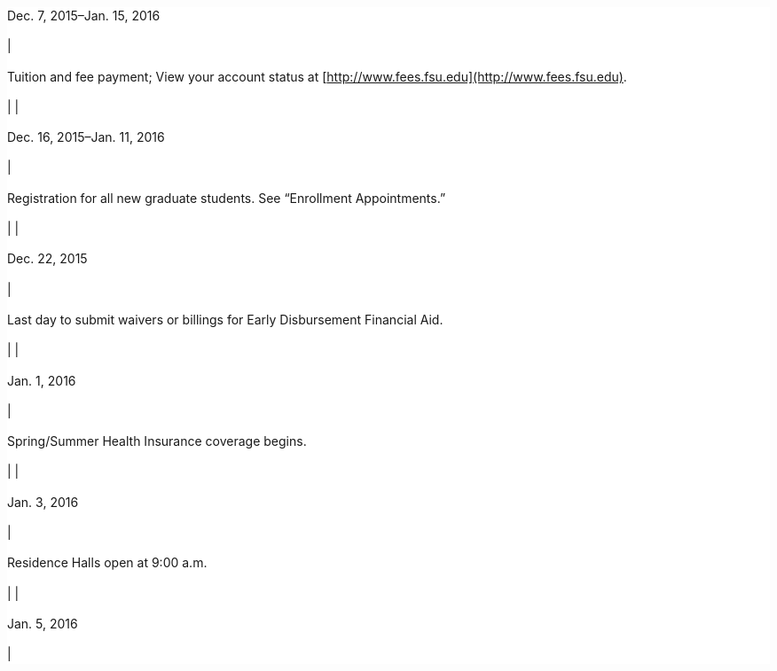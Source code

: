 Dec. 7, 2015–Jan. 15, 2016

 | 

Tuition and fee payment; View your account status at [http://www.fees.fsu.edu](http://www.fees.fsu.edu).

 |
| 

Dec. 16, 2015–Jan. 11, 2016

 | 

Registration for all new graduate students. See “Enrollment Appointments.”

 |
| 

Dec. 22, 2015

 | 

Last day to submit waivers or billings for Early Disbursement Financial Aid.

 |
| 

Jan. 1, 2016

 | 

Spring/Summer Health Insurance coverage begins.

 |
| 

Jan. 3, 2016

 | 

Residence Halls open at 9:00 a.m.

 |
| 

Jan. 5, 2016

 | 

